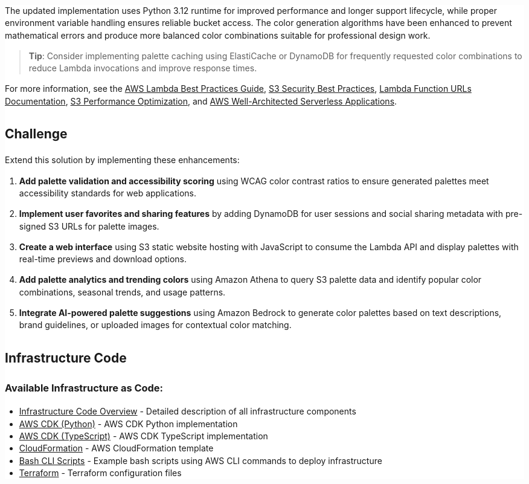 The updated implementation uses Python 3.12 runtime for improved performance and longer support lifecycle, while proper environment variable handling ensures reliable bucket access. The color generation algorithms have been enhanced to prevent mathematical errors and produce more balanced color combinations suitable for professional design work.

> **Tip**: Consider implementing palette caching using ElastiCache or DynamoDB for frequently requested color combinations to reduce Lambda invocations and improve response times.

For more information, see the [AWS Lambda Best Practices Guide](https://docs.aws.amazon.com/lambda/latest/dg/best-practices.html), [S3 Security Best Practices](https://docs.aws.amazon.com/AmazonS3/latest/userguide/security-best-practices.html), [Lambda Function URLs Documentation](https://docs.aws.amazon.com/lambda/latest/dg/urls-configuration.html), [S3 Performance Optimization](https://docs.aws.amazon.com/AmazonS3/latest/userguide/optimizing-performance.html), and [AWS Well-Architected Serverless Applications](https://docs.aws.amazon.com/wellarchitected/latest/serverless-applications-lens/welcome.html).

## Challenge

Extend this solution by implementing these enhancements:

1. **Add palette validation and accessibility scoring** using WCAG color contrast ratios to ensure generated palettes meet accessibility standards for web applications.

2. **Implement user favorites and sharing features** by adding DynamoDB for user sessions and social sharing metadata with pre-signed S3 URLs for palette images.

3. **Create a web interface** using S3 static website hosting with JavaScript to consume the Lambda API and display palettes with real-time previews and download options.

4. **Add palette analytics and trending colors** using Amazon Athena to query S3 palette data and identify popular color combinations, seasonal trends, and usage patterns.

5. **Integrate AI-powered palette suggestions** using Amazon Bedrock to generate color palettes based on text descriptions, brand guidelines, or uploaded images for contextual color matching.

## Infrastructure Code

### Available Infrastructure as Code:

- [Infrastructure Code Overview](code/README.md) - Detailed description of all infrastructure components
- [AWS CDK (Python)](code/cdk-python/) - AWS CDK Python implementation
- [AWS CDK (TypeScript)](code/cdk-typescript/) - AWS CDK TypeScript implementation
- [CloudFormation](code/cloudformation.yaml) - AWS CloudFormation template
- [Bash CLI Scripts](code/scripts/) - Example bash scripts using AWS CLI commands to deploy infrastructure
- [Terraform](code/terraform/) - Terraform configuration files